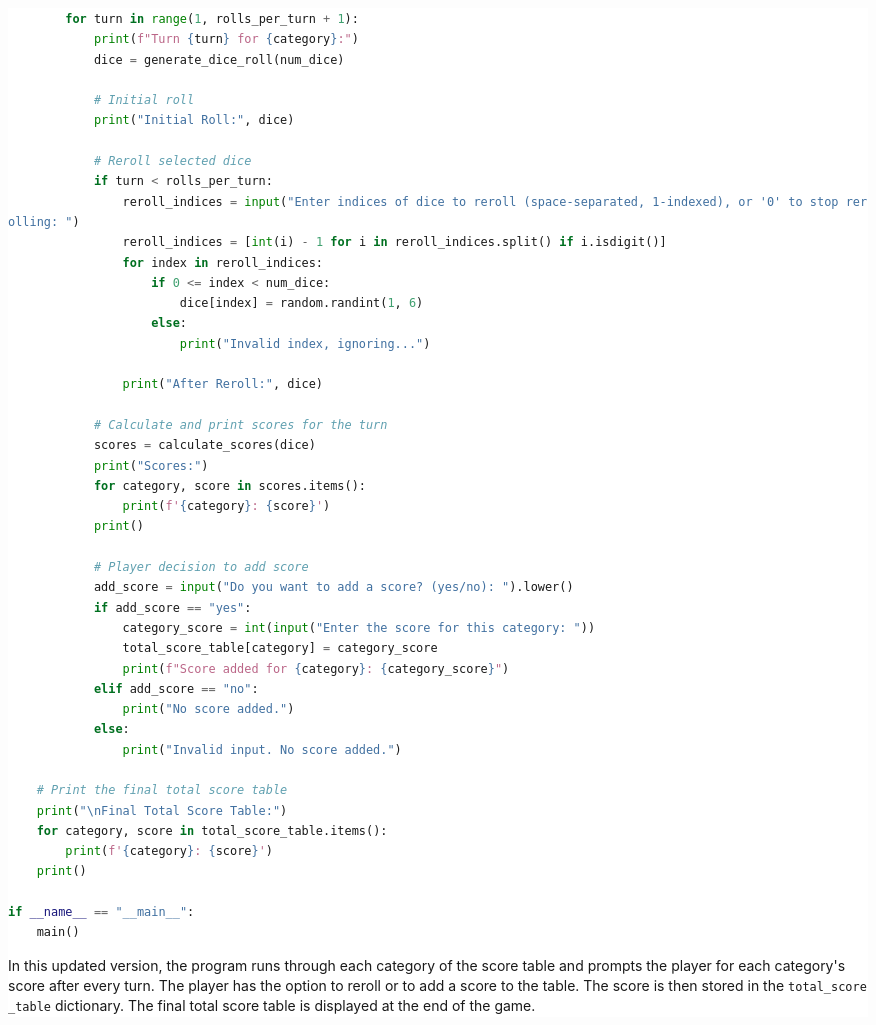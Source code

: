 ```python
        for turn in range(1, rolls_per_turn + 1):
            print(f"Turn {turn} for {category}:")
            dice = generate_dice_roll(num_dice)

            # Initial roll
            print("Initial Roll:", dice)

            # Reroll selected dice
            if turn < rolls_per_turn:
                reroll_indices = input("Enter indices of dice to reroll (space-separated, 1-indexed), or '0' to stop rerolling: ")
                reroll_indices = [int(i) - 1 for i in reroll_indices.split() if i.isdigit()]
                for index in reroll_indices:
                    if 0 <= index < num_dice:
                        dice[index] = random.randint(1, 6)
                    else:
                        print("Invalid index, ignoring...")

                print("After Reroll:", dice)

            # Calculate and print scores for the turn
            scores = calculate_scores(dice)
            print("Scores:")
            for category, score in scores.items():
                print(f'{category}: {score}')
            print()

            # Player decision to add score
            add_score = input("Do you want to add a score? (yes/no): ").lower()
            if add_score == "yes":
                category_score = int(input("Enter the score for this category: "))
                total_score_table[category] = category_score
                print(f"Score added for {category}: {category_score}")
            elif add_score == "no":
                print("No score added.")
            else:
                print("Invalid input. No score added.")

    # Print the final total score table
    print("\nFinal Total Score Table:")
    for category, score in total_score_table.items():
        print(f'{category}: {score}')
    print()

if __name__ == "__main__":
    main()
```



In this updated version, the program runs through each category of the score table and prompts the player for each category's score after every turn. The player has the option to reroll or to add a score to the table. The score is then stored in the `total_score_table` dictionary. The final total score table is displayed at the end of the game.
